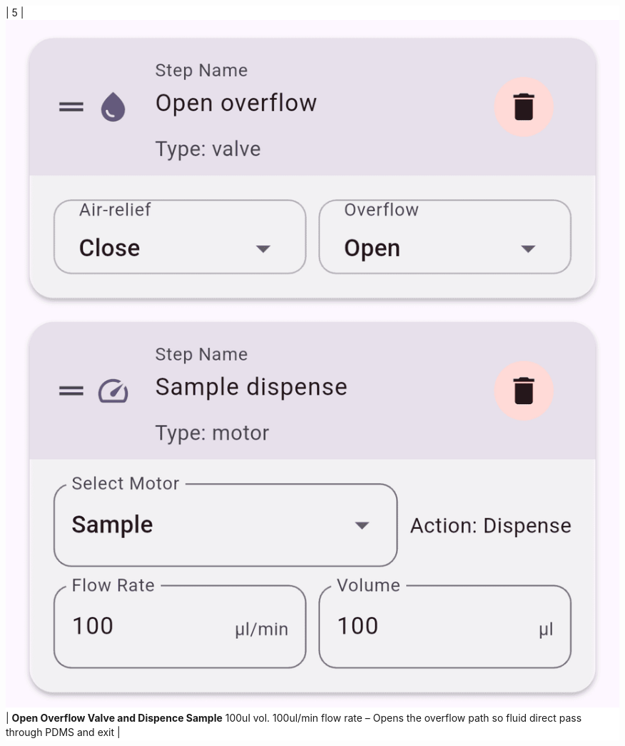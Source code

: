 | 5   | ![Step 5](e5.png) | **Open Overflow Valve and Dispence Sample** 100ul vol. 100ul/min flow rate – Opens the overflow path so fluid direct pass through PDMS and exit                                        |